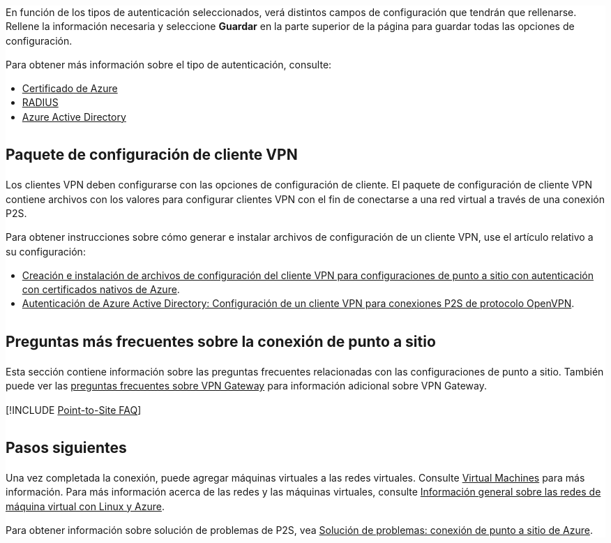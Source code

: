 En función de los tipos de autenticación seleccionados, verá distintos campos de configuración que tendrán que rellenarse. Rellene la información necesaria y seleccione **Guardar** en la parte superior de la página para guardar todas las opciones de configuración.

Para obtener más información sobre el tipo de autenticación, consulte:

* [Certificado de Azure](vpn-gateway-howto-point-to-site-resource-manager-portal.md#type)
* [RADIUS](point-to-site-how-to-radius-ps.md)
* [Azure Active Directory](openvpn-azure-ad-tenant.md)

## <a name="vpn-client-configuration-package"></a><a name="clientconfig"></a>Paquete de configuración de cliente VPN

Los clientes VPN deben configurarse con las opciones de configuración de cliente. El paquete de configuración de cliente VPN contiene archivos con los valores para configurar clientes VPN con el fin de conectarse a una red virtual a través de una conexión P2S.

Para obtener instrucciones sobre cómo generar e instalar archivos de configuración de un cliente VPN, use el artículo relativo a su configuración:

* [Creación e instalación de archivos de configuración del cliente VPN para configuraciones de punto a sitio con autenticación con certificados nativos de Azure](point-to-site-vpn-client-configuration-azure-cert.md).
* [Autenticación de Azure Active Directory: Configuración de un cliente VPN para conexiones P2S de protocolo OpenVPN](openvpn-azure-ad-client.md).

## <a name="point-to-site-faq"></a><a name="faq"></a>Preguntas más frecuentes sobre la conexión de punto a sitio

Esta sección contiene información sobre las preguntas frecuentes relacionadas con las configuraciones de punto a sitio. También puede ver las [preguntas frecuentes sobre VPN Gateway](vpn-gateway-vpn-faq.md) para información adicional sobre VPN Gateway.

[!INCLUDE [Point-to-Site FAQ](../../includes/vpn-gateway-faq-p2s-azurecert-include.md)]

## <a name="next-steps"></a>Pasos siguientes

Una vez completada la conexión, puede agregar máquinas virtuales a las redes virtuales. Consulte [Virtual Machines](../index.yml) para más información. Para más información acerca de las redes y las máquinas virtuales, consulte [Información general sobre las redes de máquina virtual con Linux y Azure](../virtual-machines/network-overview.md).

Para obtener información sobre solución de problemas de P2S, vea [Solución de problemas: conexión de punto a sitio de Azure](vpn-gateway-troubleshoot-vpn-point-to-site-connection-problems.md).
